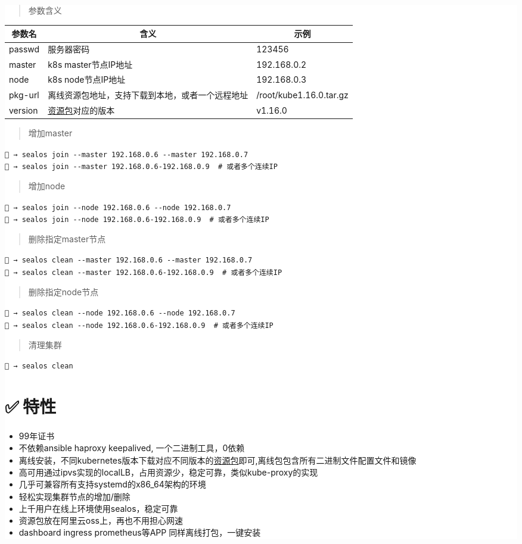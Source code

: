 > 参数含义

| 参数名  | 含义                                             | 示例                    |
| ------- | ------------------------------------------------ | ----------------------- |
| passwd  | 服务器密码                                       | 123456                  |
| master  | k8s master节点IP地址                             | 192.168.0.2             |
| node    | k8s node节点IP地址                               | 192.168.0.3             |
| pkg-url | 离线资源包地址，支持下载到本地，或者一个远程地址 | /root/kube1.16.0.tar.gz |
| version | [资源包](http://store.lameleg.com/)对应的版本    | v1.16.0                 |

> 增加master

```
🐳 → sealos join --master 192.168.0.6 --master 192.168.0.7
🐳 → sealos join --master 192.168.0.6-192.168.0.9  # 或者多个连续IP
```

> 增加node

```
🐳 → sealos join --node 192.168.0.6 --node 192.168.0.7
🐳 → sealos join --node 192.168.0.6-192.168.0.9  # 或者多个连续IP
```

> 删除指定master节点

```
🐳 → sealos clean --master 192.168.0.6 --master 192.168.0.7
🐳 → sealos clean --master 192.168.0.6-192.168.0.9  # 或者多个连续IP
```

> 删除指定node节点

```
🐳 → sealos clean --node 192.168.0.6 --node 192.168.0.7
🐳 → sealos clean --node 192.168.0.6-192.168.0.9  # 或者多个连续IP
```

> 清理集群

```
🐳 → sealos clean
```

# ✅ 特性

-  99年证书
-  不依赖ansible haproxy keepalived, 一个二进制工具，0依赖
-  离线安装，不同kubernetes版本下载对应不同版本的[资源包](http://store.lameleg.com/)即可,离线包包含所有二进制文件配置文件和镜像
-  高可用通过ipvs实现的localLB，占用资源少，稳定可靠，类似kube-proxy的实现
-  几乎可兼容所有支持systemd的x86_64架构的环境
-  轻松实现集群节点的增加/删除
-  上千用户在线上环境使用sealos，稳定可靠
-  资源包放在阿里云oss上，再也不用担心网速
-  dashboard ingress prometheus等APP 同样离线打包，一键安装

